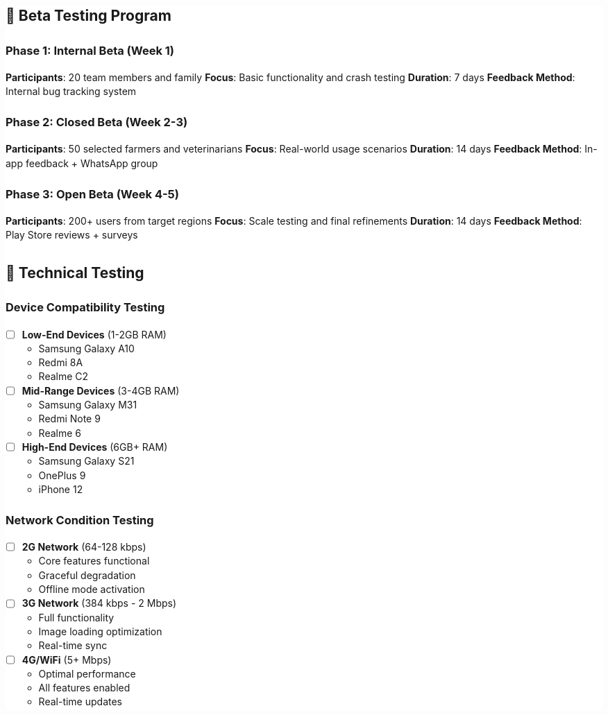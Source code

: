 ## 🧪 Beta Testing Program

### Phase 1: Internal Beta (Week 1)
**Participants**: 20 team members and family
**Focus**: Basic functionality and crash testing
**Duration**: 7 days
**Feedback Method**: Internal bug tracking system

### Phase 2: Closed Beta (Week 2-3)
**Participants**: 50 selected farmers and veterinarians
**Focus**: Real-world usage scenarios
**Duration**: 14 days
**Feedback Method**: In-app feedback + WhatsApp group

### Phase 3: Open Beta (Week 4-5)
**Participants**: 200+ users from target regions
**Focus**: Scale testing and final refinements
**Duration**: 14 days
**Feedback Method**: Play Store reviews + surveys

## 📱 Technical Testing

### Device Compatibility Testing
- [ ] **Low-End Devices** (1-2GB RAM)
  - Samsung Galaxy A10
  - Redmi 8A
  - Realme C2
- [ ] **Mid-Range Devices** (3-4GB RAM)
  - Samsung Galaxy M31
  - Redmi Note 9
  - Realme 6
- [ ] **High-End Devices** (6GB+ RAM)
  - Samsung Galaxy S21
  - OnePlus 9
  - iPhone 12

### Network Condition Testing
- [ ] **2G Network** (64-128 kbps)
  - Core features functional
  - Graceful degradation
  - Offline mode activation
- [ ] **3G Network** (384 kbps - 2 Mbps)
  - Full functionality
  - Image loading optimization
  - Real-time sync
- [ ] **4G/WiFi** (5+ Mbps)
  - Optimal performance
  - All features enabled
  - Real-time updates
